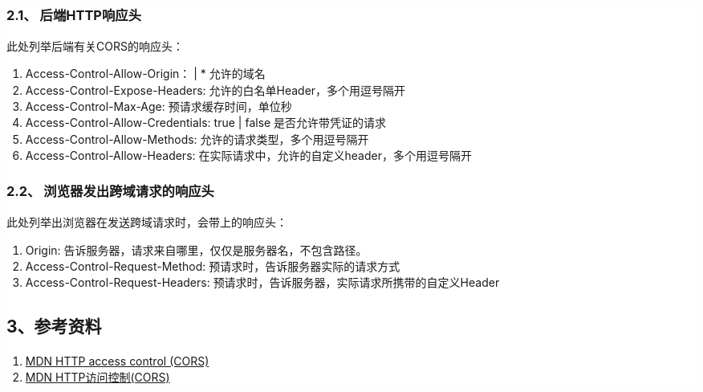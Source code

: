 ### 2.1、 后端HTTP响应头

此处列举后端有关CORS的响应头：

1. Access-Control-Allow-Origin： <origin> | *  允许的域名
2. Access-Control-Expose-Headers: <headers> 允许的白名单Header，多个用逗号隔开
3. Access-Control-Max-Age: <delta-seconds>  预请求缓存时间，单位秒
4. Access-Control-Allow-Credentials: true | false  是否允许带凭证的请求
5. Access-Control-Allow-Methods: <methods> 允许的请求类型，多个用逗号隔开
6. Access-Control-Allow-Headers: <headers> 在实际请求中，允许的自定义header，多个用逗号隔开

### 2.2、 浏览器发出跨域请求的响应头

此处列举出浏览器在发送跨域请求时，会带上的响应头：

1. Origin: <origin> 告诉服务器，请求来自哪里，仅仅是服务器名，不包含路径。
2. Access-Control-Request-Method: <method> 预请求时，告诉服务器实际的请求方式
3. Access-Control-Request-Headers: <headers> 预请求时，告诉服务器，实际请求所携带的自定义Header


## 3、参考资料

1. [MDN HTTP access control (CORS)](https://developer.mozilla.org/en-US/docs/Web/HTTP/Access_control_CORS#Preflighted_requests)
2. [MDN HTTP访问控制(CORS)](https://developer.mozilla.org/zh-CN/docs/Web/HTTP/Access_control_CORS)
